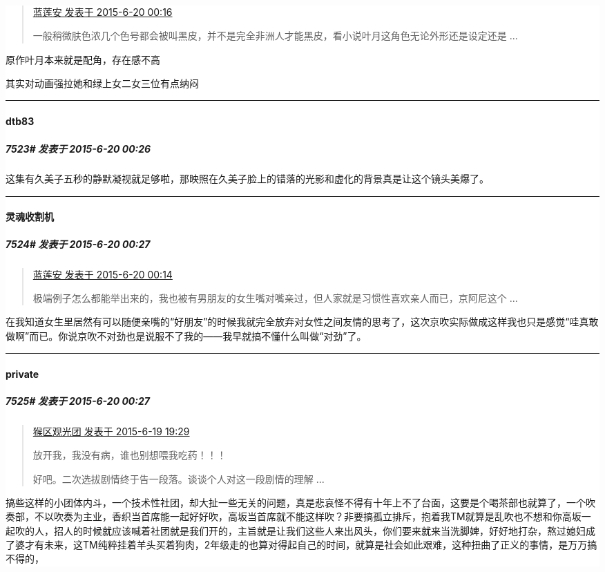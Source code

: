 

<blockquote><a href="httphttps://bbs.saraba1st.com/2b/forum.php?mod=redirect&amp;goto=findpost&amp;pid=29309118&amp;ptid=1085129" target="_blank">蓝莲安 发表于 2015-6-20 00:16</a>

一般稍微肤色浓几个色号都会被叫黑皮，并不是完全非洲人才能黑皮，看小说叶月这角色无论外形还是设定还是 ...</blockquote>
原作叶月本来就是配角，存在感不高

其实对动画强拉她和绿上女二女三位有点纳闷







-----

####  dtb83  
##### 7523#       发表于 2015-6-20 00:26




这集有久美子五秒的静默凝视就足够啦，那映照在久美子脸上的错落的光影和虚化的背景真是让这个镜头美爆了。







-----

####  灵魂收割机  
##### 7524#       发表于 2015-6-20 00:27



<blockquote><a href="httphttps://bbs.saraba1st.com/2b/forum.php?mod=redirect&amp;goto=findpost&amp;pid=29309106&amp;ptid=1085129" target="_blank">蓝莲安 发表于 2015-6-20 00:14</a>

极端例子怎么都能举出来的，我也被有男朋友的女生嘴对嘴亲过，但人家就是习惯性喜欢亲人而已，京阿尼这个 ...</blockquote>
在我知道女生里居然有可以随便亲嘴的“好朋友”的时候我就完全放弃对女性之间友情的思考了，这次京吹实际做成这样我也只是感觉“哇真敢做啊”而已。你说京吹不对劲也是说服不了我的——我早就搞不懂什么叫做“对劲”了。







-----

####  private  
##### 7525#       发表于 2015-6-20 00:27



<blockquote><a href="httphttps://bbs.saraba1st.com/2b/forum.php?mod=redirect&amp;goto=findpost&amp;pid=29306675&amp;ptid=1085129" target="_blank">猴区观光团 发表于 2015-6-19 19:29</a>

放开我，我没有病，谁也别想喂我吃药！！！

好吧。二次选拔剧情终于告一段落。谈谈个人对这一段剧情的理解 ...</blockquote>
搞些这样的小团体内斗，一个技术性社团，却大扯一些无关的问题，真是悲哀怪不得有十年上不了台面，这要是个喝茶部也就算了，一个吹奏部，不以吹奏为主业，香织当首席能一起好好吹，高坂当首席就不能这样吹？非要搞孤立排斥，抱着我TM就算是乱吹也不想和你高坂一起吹的人，招人的时候就应该喊着社团就是我们开的，主旨就是让我们这些人来出风头，你们要来就来当洗脚婢，好好地打杂，熬过媳妇成了婆才有未来，这TM纯粹挂着羊头买着狗肉，2年级走的也算对得起自己的时间，就算是社会如此艰难，这种扭曲了正义的事情，是万万搞不得的，
